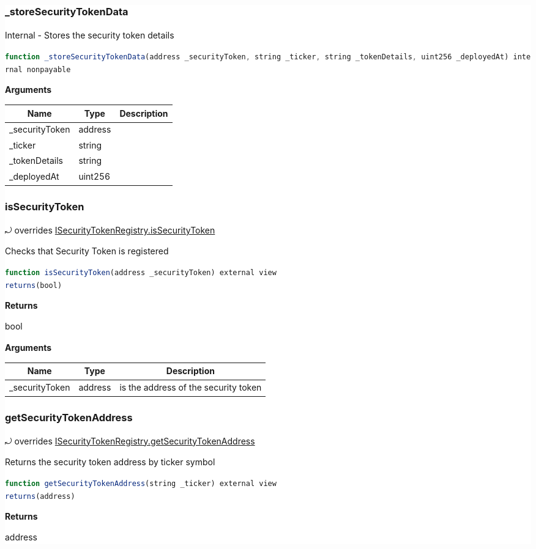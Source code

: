 ### _storeSecurityTokenData

Internal - Stores the security token details

```js
function _storeSecurityTokenData(address _securityToken, string _ticker, string _tokenDetails, uint256 _deployedAt) internal nonpayable
```

**Arguments**

| Name        | Type           | Description  |
| ------------- |------------- | -----|
| _securityToken | address |  | 
| _ticker | string |  | 
| _tokenDetails | string |  | 
| _deployedAt | uint256 |  | 

### isSecurityToken

⤾ overrides [ISecurityTokenRegistry.isSecurityToken](ISecurityTokenRegistry.md#issecuritytoken)

Checks that Security Token is registered

```js
function isSecurityToken(address _securityToken) external view
returns(bool)
```

**Returns**

bool

**Arguments**

| Name        | Type           | Description  |
| ------------- |------------- | -----|
| _securityToken | address | is the address of the security token | 

### getSecurityTokenAddress

⤾ overrides [ISecurityTokenRegistry.getSecurityTokenAddress](ISecurityTokenRegistry.md#getsecuritytokenaddress)

Returns the security token address by ticker symbol

```js
function getSecurityTokenAddress(string _ticker) external view
returns(address)
```

**Returns**

address
